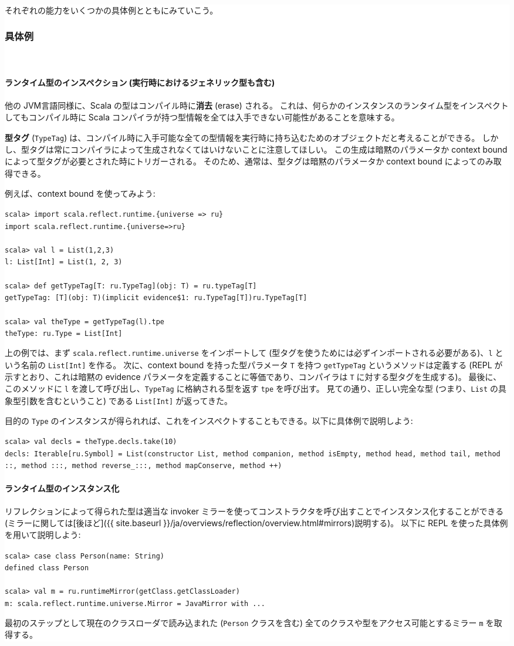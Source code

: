 それぞれの能力をいくつかの具体例とともにみていこう。

### 具体例

<a name="inspecting_a_runtime_type">&nbsp;</a>
#### ランタイム型のインスペクション (実行時におけるジェネリック型も含む)

他の JVM言語同様に、Scala の型はコンパイル時に**消去** (erase) される。
これは、何らかのインスタンスのランタイム型をインスペクトしてもコンパイル時に
Scala コンパイラが持つ型情報を全ては入手できない可能性があることを意味する。

**型タグ** (`TypeTag`) は、コンパイル時に入手可能な全ての型情報を実行時に持ち込むためのオブジェクトだと考えることができる。
しかし、型タグは常にコンパイラによって生成されなくてはいけないことに注意してほしい。
この生成は暗黙のパラメータか context bound によって型タグが必要とされた時にトリガーされる。
そのため、通常は、型タグは暗黙のパラメータか context bound によってのみ取得できる。

例えば、context bound を使ってみよう:

    scala> import scala.reflect.runtime.{universe => ru}
    import scala.reflect.runtime.{universe=>ru}

    scala> val l = List(1,2,3)
    l: List[Int] = List(1, 2, 3)

    scala> def getTypeTag[T: ru.TypeTag](obj: T) = ru.typeTag[T]
    getTypeTag: [T](obj: T)(implicit evidence$1: ru.TypeTag[T])ru.TypeTag[T]

    scala> val theType = getTypeTag(l).tpe
    theType: ru.Type = List[Int]

上の例では、まず `scala.reflect.runtime.universe` をインポートして
(型タグを使うためには必ずインポートされる必要がある)、`l` という名前の `List[Int]` を作る。
次に、context bound を持った型パラメータ `T` を持つ `getTypeTag` というメソッドは定義する
(REPL が示すとおり、これは暗黙の evidence パラメータを定義することに等価であり、コンパイラは `T` に対する型タグを生成する)。
最後に、このメソッドに `l` を渡して呼び出し、`TypeTag` に格納される型を返す `tpe` を呼び出す。
見ての通り、正しい完全な型 (つまり、`List` の具象型引数を含むということ) である `List[Int]` が返ってきた。

目的の `Type` のインスタンスが得られれば、これをインスペクトすることもできる。以下に具体例で説明しよう:

    scala> val decls = theType.decls.take(10)
    decls: Iterable[ru.Symbol] = List(constructor List, method companion, method isEmpty, method head, method tail, method ::, method :::, method reverse_:::, method mapConserve, method ++)

#### ランタイム型のインスタンス化

リフレクションによって得られた型は適当な invoker ミラーを使ってコンストラクタを呼び出すことでインスタンス化することができる
(ミラーに関しては[後ほど]({{ site.baseurl }}/ja/overviews/reflection/overview.html#mirrors)説明する)。
以下に REPL を使った具体例を用いて説明しよう:

    scala> case class Person(name: String)
    defined class Person

    scala> val m = ru.runtimeMirror(getClass.getClassLoader)
    m: scala.reflect.runtime.universe.Mirror = JavaMirror with ...

最初のステップとして現在のクラスローダで読み込まれた (`Person` クラスを含む)
全てのクラスや型をアクセス可能とするミラー `m` を取得する。
